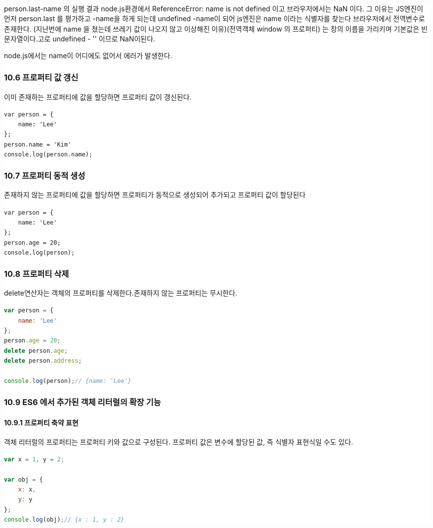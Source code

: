 person.last-name 의 실행 결과 node.js환경에서  ReferenceError: name is not defined 이고 브라우저에서는 NaN 이다. 그 이유는 JS엔진이 먼저 person.last 를 평가하고 -name을 하게 되는데 undefined -name이 되어 js엔진은 name 이라는 식별자를 찾는다 브라우저에서 전역변수로 존재한다. (지난번에 name 을 쳤는데 쓰레기 값이 나오지 않고 이상해진 이유)(전역객체 window 의 프로퍼티) 는 창의 이름을 가리키며 기본값은 빈 문자열이다.고로 undefined - '' 이므로 NaN이된다.

node.js에서는 name이 어디에도 없어서 에러가 발생한다.

### 10.6 프로퍼티 값 갱신

이미 존재하는 프로퍼티에 값을 할당하면 프로퍼티 값이 갱신된다.

```
var person = {
	name: 'Lee'
};
person.name = 'Kim'
console.log(person.name);
```

### 10.7 프로퍼티 동적 생성

존재하지 않는 프로퍼티에 값을 할당하면 프로퍼티가 동적으로 생성되어 추가되고 프로퍼티 값이 할당된다

```
var person = {
	name: 'Lee'
};
person.age = 20;
console.log(person);
```

### 10.8 프로퍼티 삭제

delete연산자는 객체의 프로퍼티를 삭제한다.존재하지 않는 프로퍼티는 무시한다.

```js
var person = {
	name: 'Lee'
};
person.age = 20;
delete person.age;
delete person.address;

console.log(person);// {name: 'Lee'}
```

### 10.9 ES6 에서 추가된 객체 리터럴의 확장 기능

#### 10.9.1 프로퍼티 축약 표현

객체 리터럴의 프로퍼티는 프로퍼티 키와 값으로 구성된다. 프로퍼티 값은 변수에 할당된 값, 즉 식별자 표현식일 수도 있다.

```js
var x = 1, y = 2;

var obj = {
	x: x,
	y: y
};
console.log(obj);// {x : 1, y : 2}
```
